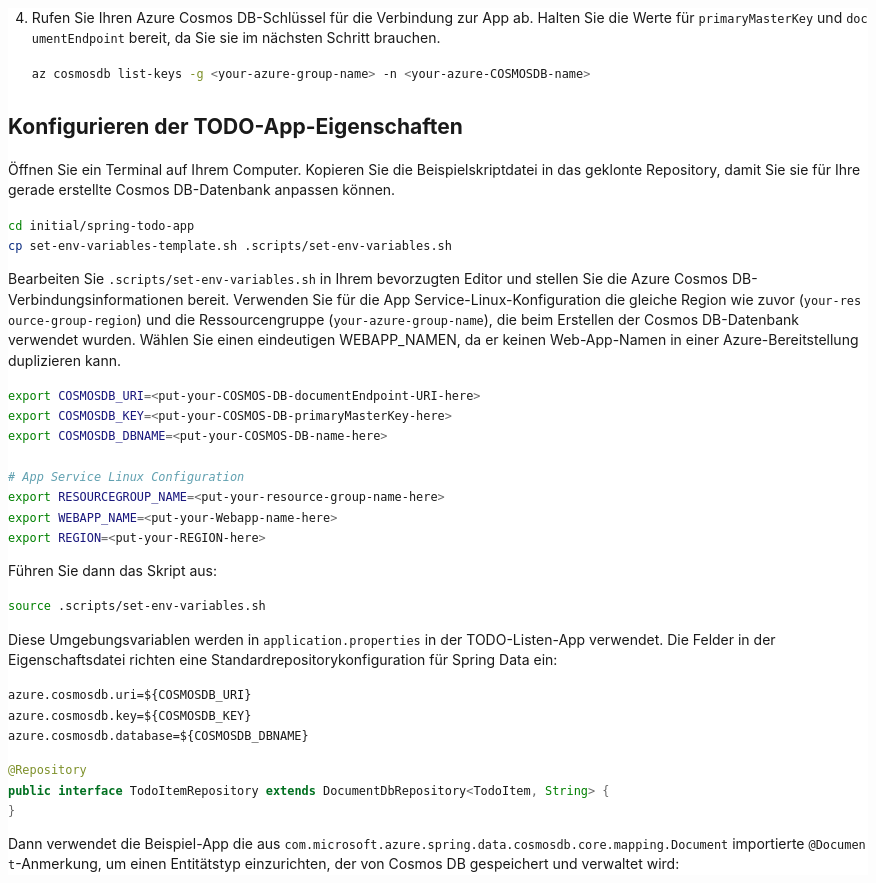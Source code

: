 4. Rufen Sie Ihren Azure Cosmos DB-Schlüssel für die Verbindung zur App ab. Halten Sie die Werte für `primaryMasterKey` und `documentEndpoint` bereit, da Sie sie im nächsten Schritt brauchen.

    ```bash
    az cosmosdb list-keys -g <your-azure-group-name> -n <your-azure-COSMOSDB-name>
    ```

## <a name="configure-the-todo-app-properties"></a>Konfigurieren der TODO-App-Eigenschaften

Öffnen Sie ein Terminal auf Ihrem Computer. Kopieren Sie die Beispielskriptdatei in das geklonte Repository, damit Sie sie für Ihre gerade erstellte Cosmos DB-Datenbank anpassen können.

```bash
cd initial/spring-todo-app
cp set-env-variables-template.sh .scripts/set-env-variables.sh
```
 
Bearbeiten Sie `.scripts/set-env-variables.sh` in Ihrem bevorzugten Editor und stellen Sie die Azure Cosmos DB-Verbindungsinformationen bereit. Verwenden Sie für die App Service-Linux-Konfiguration die gleiche Region wie zuvor (`your-resource-group-region`) und die Ressourcengruppe (`your-azure-group-name`), die beim Erstellen der Cosmos DB-Datenbank verwendet wurden. Wählen Sie einen eindeutigen WEBAPP_NAMEN, da er keinen Web-App-Namen in einer Azure-Bereitstellung duplizieren kann.

```bash
export COSMOSDB_URI=<put-your-COSMOS-DB-documentEndpoint-URI-here>
export COSMOSDB_KEY=<put-your-COSMOS-DB-primaryMasterKey-here>
export COSMOSDB_DBNAME=<put-your-COSMOS-DB-name-here>

# App Service Linux Configuration
export RESOURCEGROUP_NAME=<put-your-resource-group-name-here>
export WEBAPP_NAME=<put-your-Webapp-name-here>
export REGION=<put-your-REGION-here>
```

Führen Sie dann das Skript aus:

```bash
source .scripts/set-env-variables.sh
```
   
Diese Umgebungsvariablen werden in `application.properties` in der TODO-Listen-App verwendet. Die Felder in der Eigenschaftsdatei richten eine Standardrepositorykonfiguration für Spring Data ein:

```properties
azure.cosmosdb.uri=${COSMOSDB_URI}
azure.cosmosdb.key=${COSMOSDB_KEY}
azure.cosmosdb.database=${COSMOSDB_DBNAME}
```

```java
@Repository
public interface TodoItemRepository extends DocumentDbRepository<TodoItem, String> {
}
```

Dann verwendet die Beispiel-App die aus `com.microsoft.azure.spring.data.cosmosdb.core.mapping.Document` importierte `@Document`-Anmerkung, um einen Entitätstyp einzurichten, der von Cosmos DB gespeichert und verwaltet wird:

